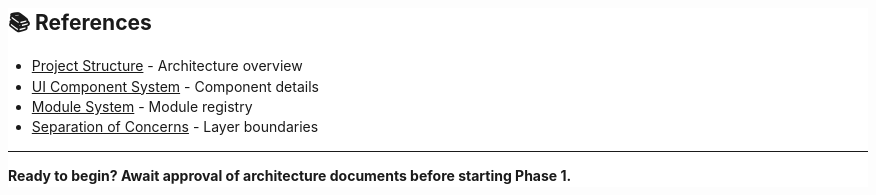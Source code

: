 
## 📚 References

- [Project Structure](./project_structure.md) - Architecture overview
- [UI Component System](./ui_component_system.md) - Component details
- [Module System](./module_system.md) - Module registry
- [Separation of Concerns](./separation_of_concerns.md) - Layer boundaries

---

**Ready to begin? Await approval of architecture documents before starting Phase 1.**
